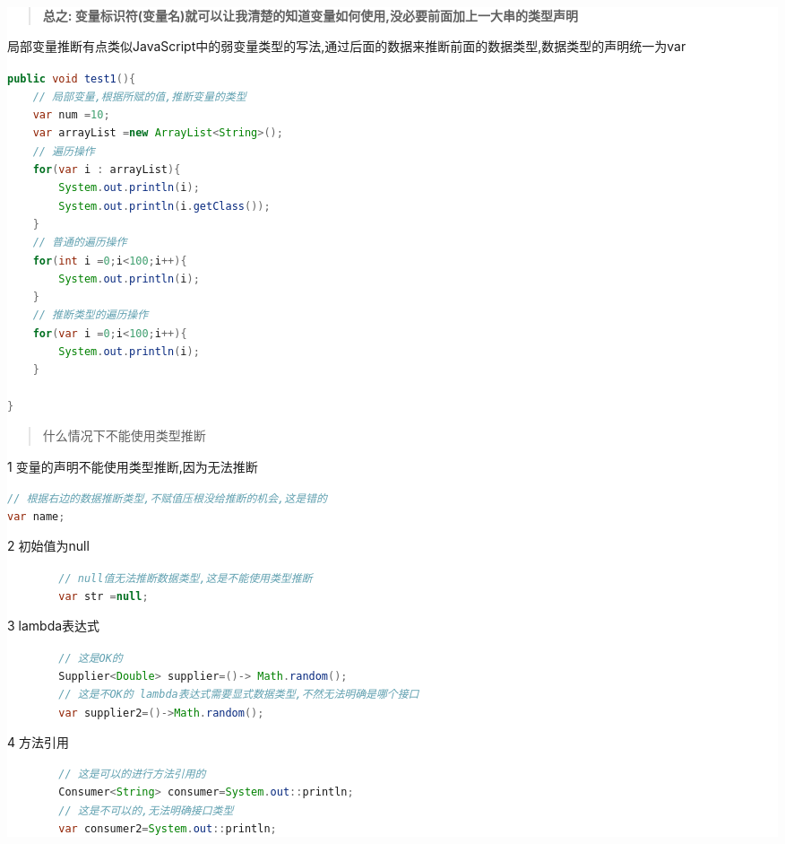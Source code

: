 > **总之: 变量标识符(变量名)就可以让我清楚的知道变量如何使用,没必要前面加上一大串的类型声明**

局部变量推断有点类似JavaScript中的弱变量类型的写法,通过后面的数据来推断前面的数据类型,数据类型的声明统一为var 

``` java
public void test1(){
    // 局部变量,根据所赋的值,推断变量的类型
    var num =10;
    var arrayList =new ArrayList<String>();
    // 遍历操作
    for(var i : arrayList){
        System.out.println(i);
        System.out.println(i.getClass());
    }
    // 普通的遍历操作
    for(int i =0;i<100;i++){
        System.out.println(i);
    }
    // 推断类型的遍历操作
    for(var i =0;i<100;i++){
        System.out.println(i);
    }
    
}
```

> 什么情况下不能使用类型推断

1 变量的声明不能使用类型推断,因为无法推断

``` java
// 根据右边的数据推断类型,不赋值压根没给推断的机会,这是错的
var name;
```

2 初始值为null

``` java
        // null值无法推断数据类型,这是不能使用类型推断
        var str =null;
```

3 lambda表达式

``` java
        // 这是OK的
        Supplier<Double> supplier=()-> Math.random();
        // 这是不OK的 lambda表达式需要显式数据类型,不然无法明确是哪个接口
        var supplier2=()->Math.random();
```

4 方法引用

``` java
        // 这是可以的进行方法引用的
        Consumer<String> consumer=System.out::println;
        // 这是不可以的,无法明确接口类型
        var consumer2=System.out::println;
```
